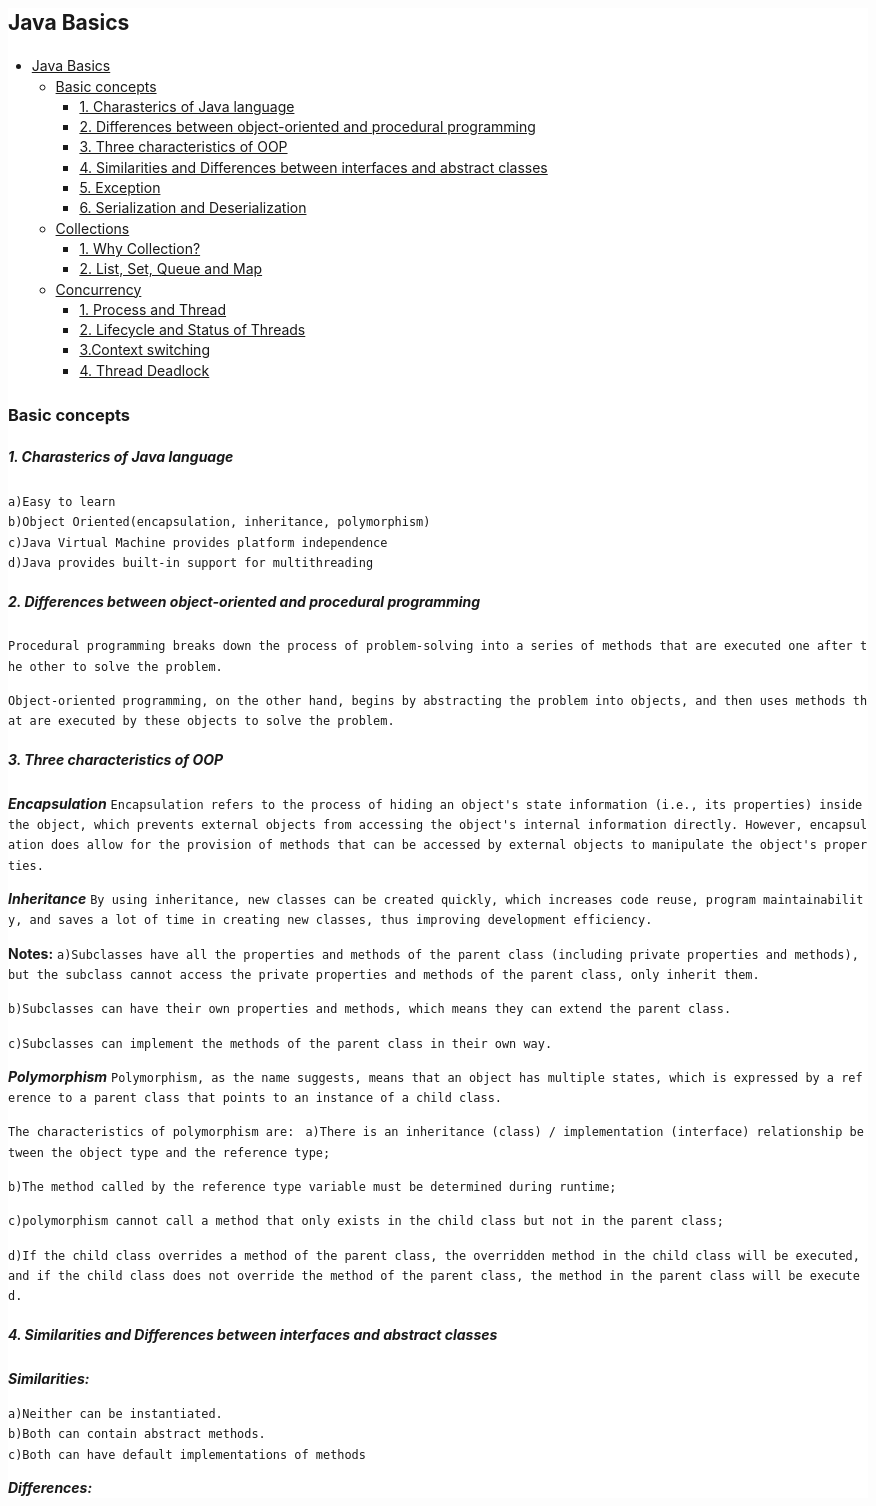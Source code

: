 ## Java Basics
- [Java Basics](#java-basics)
  - [Basic concepts](#basic-concepts)
      - [1. Charasterics of Java language](#1-charasterics-of-java-language)
      - [2. Differences between object-oriented and procedural programming](#2-differences-between-object-oriented-and-procedural-programming)
      - [3. Three characteristics of OOP](#3-three-characteristics-of-oop)
      - [4. Similarities and Differences between interfaces and abstract classes](#4-similarities-and-differences-between-interfaces-and-abstract-classes)
      - [5. Exception](#5-exception)
      - [6. Serialization and Deserialization](#6-serialization-and-deserialization)
  - [Collections](#collections)
      - [1. Why Collection?](#1-why-collection)
      - [2. List, Set, Queue and Map](#2-list-set-queue-and-map)
  - [Concurrency](#concurrency)
      - [1. Process and Thread](#1-process-and-thread)
      - [2. Lifecycle and Status of Threads](#2-lifecycle-and-status-of-threads)
      - [3.Context switching](#3context-switching)
      - [4. Thread Deadlock](#4-thread-deadlock)
### Basic concepts
##### 1. Charasterics of Java language
    a)Easy to learn
    b)Object Oriented(encapsulation, inheritance, polymorphism)
    c)Java Virtual Machine provides platform independence
    d)Java provides built-in support for multithreading
##### 2. Differences between object-oriented and procedural programming
```Procedural programming breaks down the process of problem-solving into a series of methods that are executed one after the other to solve the problem.```

```Object-oriented programming, on the other hand, begins by abstracting the problem into objects, and then uses methods that are executed by these objects to solve the problem.```
##### 3. Three characteristics of OOP
***Encapsulation***
```Encapsulation refers to the process of hiding an object's state information (i.e., its properties) inside the object, which prevents external objects from accessing the object's internal information directly. However, encapsulation does allow for the provision of methods that can be accessed by external objects to manipulate the object's properties.```

***Inheritance***
```By using inheritance, new classes can be created quickly, which increases code reuse, program maintainability, and saves a lot of time in creating new classes, thus improving development efficiency. ```

**Notes:**
```a)Subclasses have all the properties and methods of the parent class (including private properties and methods), but the subclass cannot access the private properties and methods of the parent class, only inherit them.```

```b)Subclasses can have their own properties and methods, which means they can extend the parent class.```

```c)Subclasses can implement the methods of the parent class in their own way.```

***Polymorphism***
```Polymorphism, as the name suggests, means that an object has multiple states, which is expressed by a reference to a parent class that points to an instance of a child class.```

```The characteristics of polymorphism are: ```
```a)There is an inheritance (class) / implementation (interface) relationship between the object type and the reference type; ```

```b)The method called by the reference type variable must be determined during runtime; ```

```c)polymorphism cannot call a method that only exists in the child class but not in the parent class; ```

```d)If the child class overrides a method of the parent class, the overridden method in the child class will be executed, and if the child class does not override the method of the parent class, the method in the parent class will be executed.```

##### 4. Similarities and Differences between interfaces and abstract classes
***Similarities:***
    
    a)Neither can be instantiated.
    b)Both can contain abstract methods.
    c)Both can have default implementations of methods

***Differences:***
```